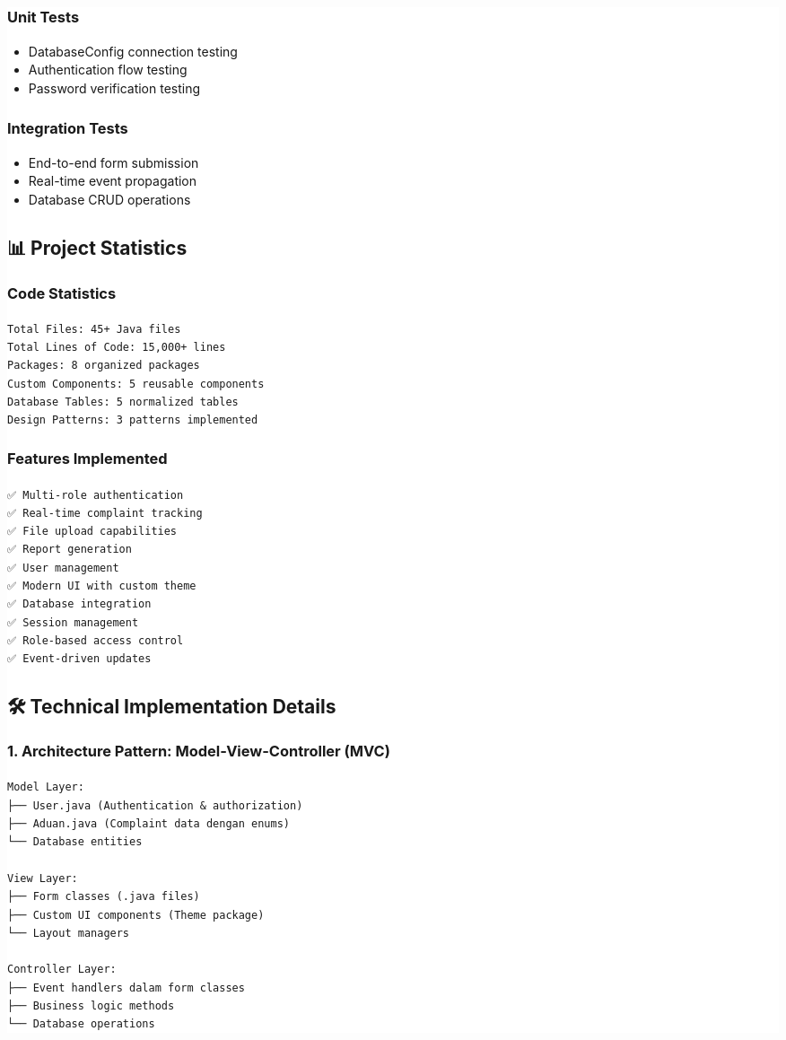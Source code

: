 ### Unit Tests
- DatabaseConfig connection testing
- Authentication flow testing
- Password verification testing

### Integration Tests
- End-to-end form submission
- Real-time event propagation
- Database CRUD operations

## 📊 Project Statistics

### Code Statistics
```
Total Files: 45+ Java files
Total Lines of Code: 15,000+ lines
Packages: 8 organized packages
Custom Components: 5 reusable components
Database Tables: 5 normalized tables
Design Patterns: 3 patterns implemented
```

### Features Implemented
```
✅ Multi-role authentication
✅ Real-time complaint tracking
✅ File upload capabilities
✅ Report generation
✅ User management
✅ Modern UI with custom theme
✅ Database integration
✅ Session management
✅ Role-based access control
✅ Event-driven updates
```

## 🛠️ Technical Implementation Details

### 1. Architecture Pattern: Model-View-Controller (MVC)

```
Model Layer:
├── User.java (Authentication & authorization)
├── Aduan.java (Complaint data dengan enums)
└── Database entities

View Layer:
├── Form classes (.java files)
├── Custom UI components (Theme package)
└── Layout managers

Controller Layer:
├── Event handlers dalam form classes
├── Business logic methods
└── Database operations
```

